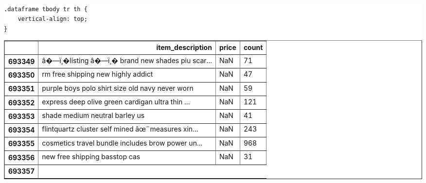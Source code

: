     .dataframe tbody tr th {
        vertical-align: top;
    }
</style>
<table border="1" class="dataframe">
  <thead>
    <tr style="text-align: right;">
      <th></th>
      <th>item_description</th>
      <th>price</th>
      <th>count</th>
    </tr>
  </thead>
  <tbody>
    <tr>
      <th>693349</th>
      <td>â�—ï¸�listing â�—ï¸� brand new shades piu scar...</td>
      <td>NaN</td>
      <td>71</td>
    </tr>
    <tr>
      <th>693350</th>
      <td>rm free shipping new highly addict</td>
      <td>NaN</td>
      <td>47</td>
    </tr>
    <tr>
      <th>693351</th>
      <td>purple boys polo shirt size  old navy never worn</td>
      <td>NaN</td>
      <td>59</td>
    </tr>
    <tr>
      <th>693352</th>
      <td>express deep olive green cardigan  ultra thin ...</td>
      <td>NaN</td>
      <td>121</td>
    </tr>
    <tr>
      <th>693353</th>
      <td>shade medium neutral barley us</td>
      <td>NaN</td>
      <td>41</td>
    </tr>
    <tr>
      <th>693354</th>
      <td>flintquartz cluster self mined âœ¨measures xin...</td>
      <td>NaN</td>
      <td>243</td>
    </tr>
    <tr>
      <th>693355</th>
      <td>cosmetics travel bundle includes brow power un...</td>
      <td>NaN</td>
      <td>968</td>
    </tr>
    <tr>
      <th>693356</th>
      <td>new free shipping basstop cas</td>
      <td>NaN</td>
      <td>31</td>
    </tr>
    <tr>
      <th>693357</th>
